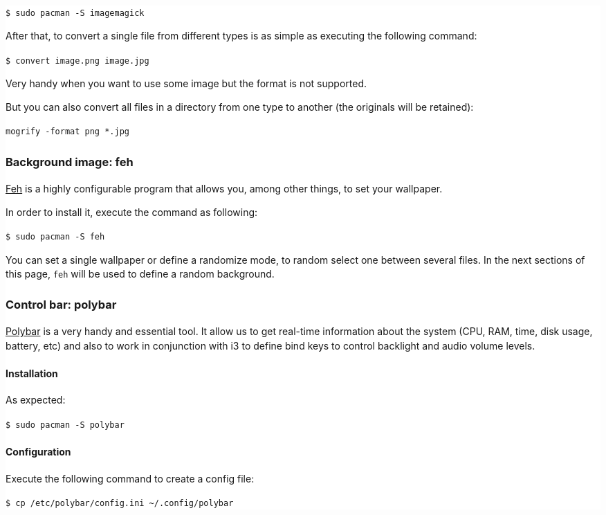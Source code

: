 
```
$ sudo pacman -S imagemagick
```

After that, to convert a single file from different types is as simple as 
executing the following command:

```
$ convert image.png image.jpg
```

Very handy when you want to use some image but the format is not 
supported.

But you can also convert all files in a directory from one type to 
another (the originals will be retained):

```
mogrify -format png *.jpg
```

### Background image: feh

[Feh](https://wiki.archlinux.org/title/Feh) is a highly configurable program 
that allows you, among other things, to set your wallpaper.

In order to install it, execute the command as following:

```
$ sudo pacman -S feh
```

You can set a single wallpaper or define a randomize mode, to random select
one between several files. In the next sections of this page, `feh` will be 
used to define a random background.

### Control bar: polybar

[Polybar](https://wiki.archlinux.org/title/Polybar) is a very handy and 
essential tool. It allow us to get real-time information about the system 
(CPU, RAM, time, disk usage, battery, etc) and also to work in conjunction 
with i3 to define bind keys to control backlight and audio volume levels.

#### Installation

As expected:

```
$ sudo pacman -S polybar
```

#### Configuration

Execute the following command to create a config file:

```
$ cp /etc/polybar/config.ini ~/.config/polybar
```
